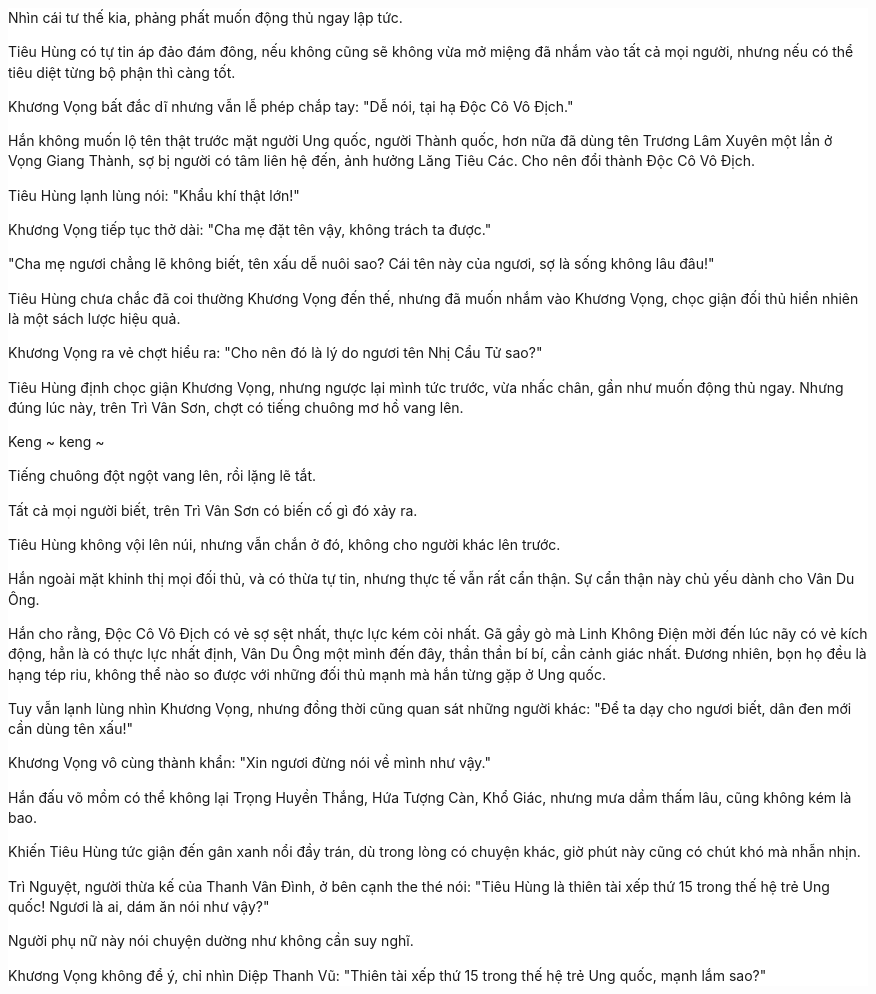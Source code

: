 Nhìn cái tư thế kia, phảng phất muốn động thủ ngay lập tức.

Tiêu Hùng có tự tin áp đảo đám đông, nếu không cũng sẽ không vừa mở miệng đã nhắm vào tất cả mọi người, nhưng nếu có thể tiêu diệt từng bộ phận thì càng tốt.

Khương Vọng bất đắc dĩ nhưng vẫn lễ phép chắp tay: "Dễ nói, tại hạ Độc Cô Vô Địch."

Hắn không muốn lộ tên thật trước mặt người Ung quốc, người Thành quốc, hơn nữa đã dùng tên Trương Lâm Xuyên một lần ở Vọng Giang Thành, sợ bị người có tâm liên hệ đến, ảnh hưởng Lăng Tiêu Các. Cho nên đổi thành Độc Cô Vô Địch.

Tiêu Hùng lạnh lùng nói: "Khẩu khí thật lớn!"

Khương Vọng tiếp tục thở dài: "Cha mẹ đặt tên vậy, không trách ta được."

"Cha mẹ ngươi chẳng lẽ không biết, tên xấu dễ nuôi sao? Cái tên này của ngươi, sợ là sống không lâu đâu!"

Tiêu Hùng chưa chắc đã coi thường Khương Vọng đến thế, nhưng đã muốn nhắm vào Khương Vọng, chọc giận đối thủ hiển nhiên là một sách lược hiệu quả.

Khương Vọng ra vẻ chợt hiểu ra: "Cho nên đó là lý do ngươi tên Nhị Cẩu Tử sao?"

Tiêu Hùng định chọc giận Khương Vọng, nhưng ngược lại mình tức trước, vừa nhấc chân, gần như muốn động thủ ngay. Nhưng đúng lúc này, trên Trì Vân Sơn, chợt có tiếng chuông mơ hồ vang lên.

Keng ~ keng ~

Tiếng chuông đột ngột vang lên, rồi lặng lẽ tắt.

Tất cả mọi người biết, trên Trì Vân Sơn có biến cố gì đó xảy ra.

Tiêu Hùng không vội lên núi, nhưng vẫn chắn ở đó, không cho người khác lên trước.

Hắn ngoài mặt khinh thị mọi đối thủ, và có thừa tự tin, nhưng thực tế vẫn rất cẩn thận. Sự cẩn thận này chủ yếu dành cho Vân Du Ông.

Hắn cho rằng, Độc Cô Vô Địch có vẻ sợ sệt nhất, thực lực kém cỏi nhất. Gã gầy gò mà Linh Không Điện mời đến lúc nãy có vẻ kích động, hẳn là có thực lực nhất định, Vân Du Ông một mình đến đây, thần thần bí bí, cần cảnh giác nhất. Đương nhiên, bọn họ đều là hạng tép riu, không thể nào so được với những đối thủ mạnh mà hắn từng gặp ở Ung quốc.

Tuy vẫn lạnh lùng nhìn Khương Vọng, nhưng đồng thời cũng quan sát những người khác: "Để ta dạy cho ngươi biết, dân đen mới cần dùng tên xấu!"

Khương Vọng vô cùng thành khẩn: "Xin ngươi đừng nói về mình như vậy."

Hắn đấu võ mồm có thể không lại Trọng Huyền Thắng, Hứa Tượng Càn, Khổ Giác, nhưng mưa dầm thấm lâu, cũng không kém là bao.

Khiến Tiêu Hùng tức giận đến gân xanh nổi đầy trán, dù trong lòng có chuyện khác, giờ phút này cũng có chút khó mà nhẫn nhịn.

Trì Nguyệt, người thừa kế của Thanh Vân Đình, ở bên cạnh the thé nói: "Tiêu Hùng là thiên tài xếp thứ 15 trong thế hệ trẻ Ung quốc! Ngươi là ai, dám ăn nói như vậy?"

Người phụ nữ này nói chuyện dường như không cần suy nghĩ.

Khương Vọng không để ý, chỉ nhìn Diệp Thanh Vũ: "Thiên tài xếp thứ 15 trong thế hệ trẻ Ung quốc, mạnh lắm sao?"
